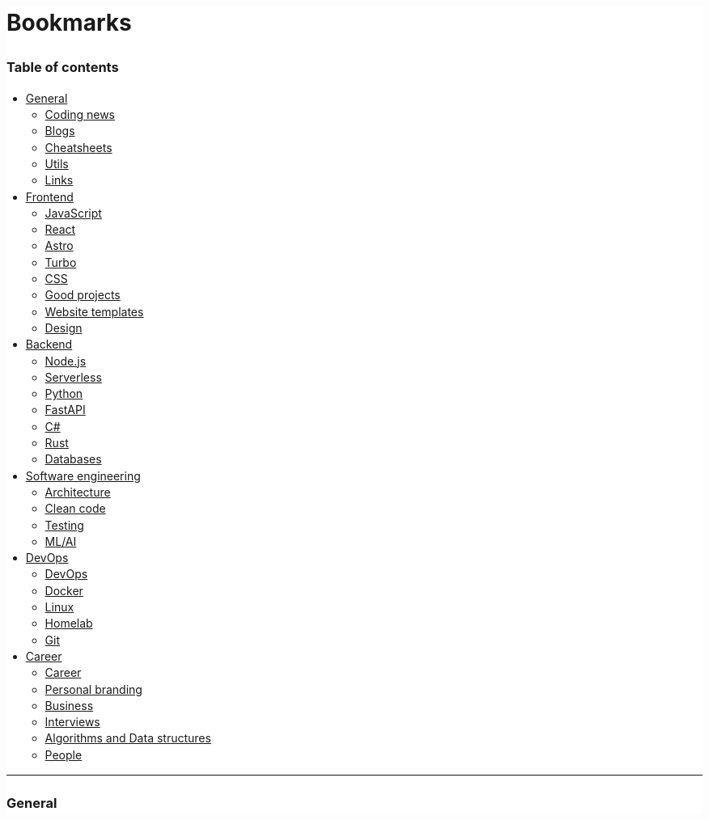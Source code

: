 # Bookmarks

### Table of contents

- [General](#general)
  - [Coding news](#coding-news)
  - [Blogs](#blogs)
  - [Cheatsheets](#cheatsheets)
  - [Utils](#utils)
  - [Links](#links)
- [Frontend](#frontend)
  - [JavaScript](#javascript)
  - [React](#react)
  - [Astro](#astro)
  - [Turbo](#turbo)
  - [CSS](#css)
  - [Good projects](#good-projects)
  - [Website templates](#website-templates)
  - [Design](#design)
- [Backend](#backend)
  - [Node.js](#nodejs)
  - [Serverless](#serverless)
  - [Python](#python)
  - [FastAPI](#fastapi)
  - [C#](#c)
  - [Rust](#rust)
  - [Databases](#databases)
- [Software engineering](#software-engineering)
  - [Architecture](#architecture)
  - [Clean code](#clean-code)
  - [Testing](#testing)
  - [ML/AI](#ml-ai)
- [DevOps](#devops)
  - [DevOps](#devops)
  - [Docker](#docker)
  - [Linux](#linux)
  - [Homelab](#homelab)
  - [Git](#git)
- [Career](#career)
  - [Career](#career)
  - [Personal branding](#personal-branding)
  - [Business](#business)
  - [Interviews](#interviews)
  - [Algorithms and Data structures](#algorithms-and-data-structures)
  - [People](#people)

---

### General
